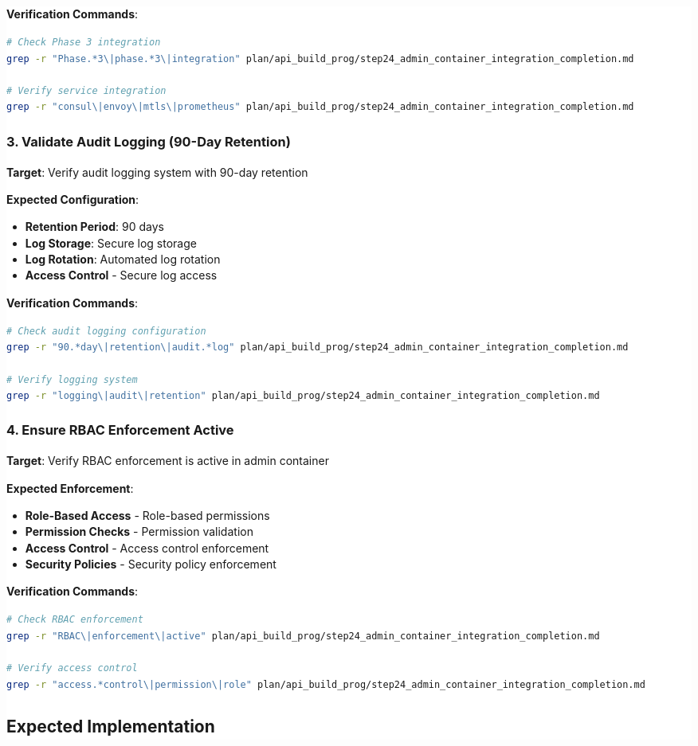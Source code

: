 **Verification Commands**:
```bash
# Check Phase 3 integration
grep -r "Phase.*3\|phase.*3\|integration" plan/api_build_prog/step24_admin_container_integration_completion.md

# Verify service integration
grep -r "consul\|envoy\|mtls\|prometheus" plan/api_build_prog/step24_admin_container_integration_completion.md
```

### 3. Validate Audit Logging (90-Day Retention)
**Target**: Verify audit logging system with 90-day retention

**Expected Configuration**:
- **Retention Period**: 90 days
- **Log Storage**: Secure log storage
- **Log Rotation**: Automated log rotation
- **Access Control** - Secure log access

**Verification Commands**:
```bash
# Check audit logging configuration
grep -r "90.*day\|retention\|audit.*log" plan/api_build_prog/step24_admin_container_integration_completion.md

# Verify logging system
grep -r "logging\|audit\|retention" plan/api_build_prog/step24_admin_container_integration_completion.md
```

### 4. Ensure RBAC Enforcement Active
**Target**: Verify RBAC enforcement is active in admin container

**Expected Enforcement**:
- **Role-Based Access** - Role-based permissions
- **Permission Checks** - Permission validation
- **Access Control** - Access control enforcement
- **Security Policies** - Security policy enforcement

**Verification Commands**:
```bash
# Check RBAC enforcement
grep -r "RBAC\|enforcement\|active" plan/api_build_prog/step24_admin_container_integration_completion.md

# Verify access control
grep -r "access.*control\|permission\|role" plan/api_build_prog/step24_admin_container_integration_completion.md
```

## Expected Implementation
